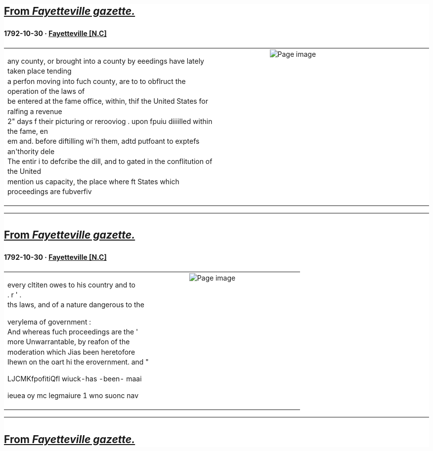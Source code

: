 
## [From _Fayetteville gazette._](https://newspapers.digitalnc.org/lccn/sn83025829/1792-10-30/ed-1/seq-1/)

#### 1792-10-30 &middot; [Fayetteville [N.C]](http://dbpedia.org/resource/Fayetteville%2C_North_Carolina)

<table style="width: 100%;"><tr><td style="width: 50%">

  
any county, or brought into a county by eeedings have lately taken place tending  
a perfon moving into fuch county, are to to obflruct the operation of the laws of  
be entered at the fame office, within, thif the United States for ralfing a revenue  
2&quot; days f their picturing or rerooviog . upon fpuiu diiiilled within the fame, en­  
em and. before diftilling wi&#x27;h them, adtd putfoant to exptefs an&#x27;thority dele­  
The entir i to defcribe the dill, and to gated in the conflitution of the United  
mention us capacity, the place where ft States which proceedings are fubverfiv
</td><td style="width: 50%; max-height: 75%; margin: auto; display: block;">
<img alt="Page image" src="https://newspapers.digitalnc.org/images/iiif/batch_ncu_NCCentFG2_ver01%2Fdata%2F1792103001%2F0291.jp2/pct:10.615346898749694,82.49174138744691,39.10272125520961,5.379896177442189/!600,600/0/default.jpg"/>
</td>
</tr></table>

---

## [From _Fayetteville gazette._](https://newspapers.digitalnc.org/lccn/sn83025829/1792-10-30/ed-1/seq-1/)

#### 1792-10-30 &middot; [Fayetteville [N.C]](http://dbpedia.org/resource/Fayetteville%2C_North_Carolina)

<table style="width: 100%;"><tr><td style="width: 50%">

  
every cltiten owes to his country and to  
. r &#x27; .  
ths laws, and of a nature dangerous to the  
  
verylema of government :  
And whereas fuch proceedings are the &#x27;  
more Unwarrantable, by reafon of the  
moderation which Jias been heretofore  
Ihewn on the oart hi the erovernment. and &quot;  
  
LJCMKfpofitiQfl wiuck-has -been- maai  
  
ieuea oy mc legmaiure 1 wno suonc nav
</td><td style="width: 50%; max-height: 75%; margin: auto; display: block;">
<img alt="Page image" src="https://newspapers.digitalnc.org/images/iiif/batch_ncu_NCCentFG2_ver01%2Fdata%2F1792103001%2F0291.jp2/pct:31.03701887717578,17.240836872738715,38.24466781073792,72.92748151643858/!600,600/0/default.jpg"/>
</td>
</tr></table>

---

## [From _Fayetteville gazette._](https://newspapers.digitalnc.org/lccn/sn83025829/1792-10-30/ed-1/seq-1/)
